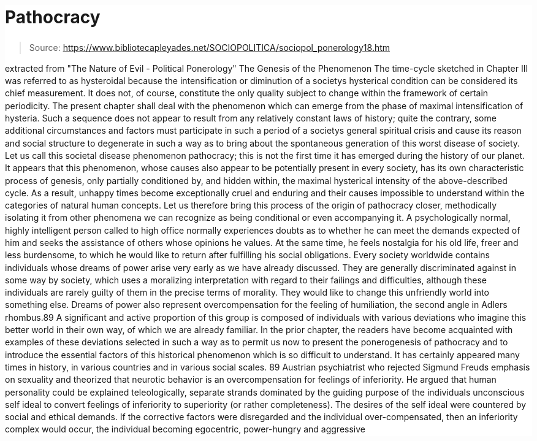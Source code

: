 # Pathocracy

> Source: https://www.bibliotecapleyades.net/SOCIOPOLITICA/sociopol_ponerology18.htm

extracted from "The
Nature of Evil - Political Ponerology"
The Genesis of the Phenomenon
The time-cycle sketched in Chapter III was referred to as hysteroidal
because the intensification or diminution of a societys hysterical
condition can be considered its chief measurement. It does not, of course,
constitute the only quality subject to change within the framework of
certain periodicity.
The present chapter shall deal with the phenomenon
which can emerge from the phase of maximal intensification of hysteria.
Such a sequence does not appear to result from
any relatively constant laws of history; quite the contrary, some additional
circumstances and factors must participate in such a period of a societys
general spiritual crisis and cause its reason and social structure to
degenerate in such a way as to bring about the spontaneous generation of
this worst disease of society. Let us call this societal disease phenomenon
pathocracy; this is not the first time it has emerged during the history
of our planet.
It appears that this phenomenon, whose causes also appear to be potentially
present in every society, has its own characteristic process of genesis,
only partially conditioned by, and hidden within, the maximal hysterical
intensity of the above-described cycle. As a result, unhappy times become
exceptionally cruel and enduring and their causes impossible to understand
within the categories of natural human concepts. Let us therefore bring this
process of the origin of pathocracy closer, methodically isolating it from
other phenomena we can recognize as being conditional or even accompanying
it.
A psychologically normal, highly intelligent person called to high office
normally experiences doubts as to whether he can meet the demands expected
of him and seeks the assistance of others whose opinions he values. At the
same time, he feels nostalgia for his old life, freer and less burdensome,
to which he would like to return after fulfilling his social obligations.
Every society worldwide contains individuals whose dreams of power arise
very early as we have already discussed. They are generally discriminated
against in some way by society, which uses a moralizing interpretation with
regard to their failings and difficulties, although these individuals are
rarely guilty of them in the precise terms of morality.
They would like to change this unfriendly world
into something else. Dreams of power also represent overcompensation for the
feeling of humiliation, the second angle in Adlers rhombus.89
A significant and active proportion of this group is composed of individuals
with various deviations who imagine this better world in their own way, of
which we are already familiar.
In the prior chapter, the readers have become acquainted with examples of
these deviations selected in such a way as to permit us now to present the
ponerogenesis of pathocracy and to introduce the essential factors of this
historical phenomenon which is so difficult to understand. It has certainly
appeared many times in history, in various countries and in various social
scales.
89
Austrian psychiatrist who rejected Sigmund Freuds emphasis on sexuality and
theorized that neurotic behavior is an overcompensation for feelings of
inferiority. He argued that human personality could be explained
teleologically, separate strands dominated by the guiding purpose of the
individuals unconscious self ideal to convert feelings of inferiority to
superiority (or rather completeness). The desires of the self ideal were
countered by social and ethical demands. If the corrective factors were
disregarded and the individual over-compensated, then an inferiority complex
would occur, the individual becoming egocentric, power-hungry and aggressive